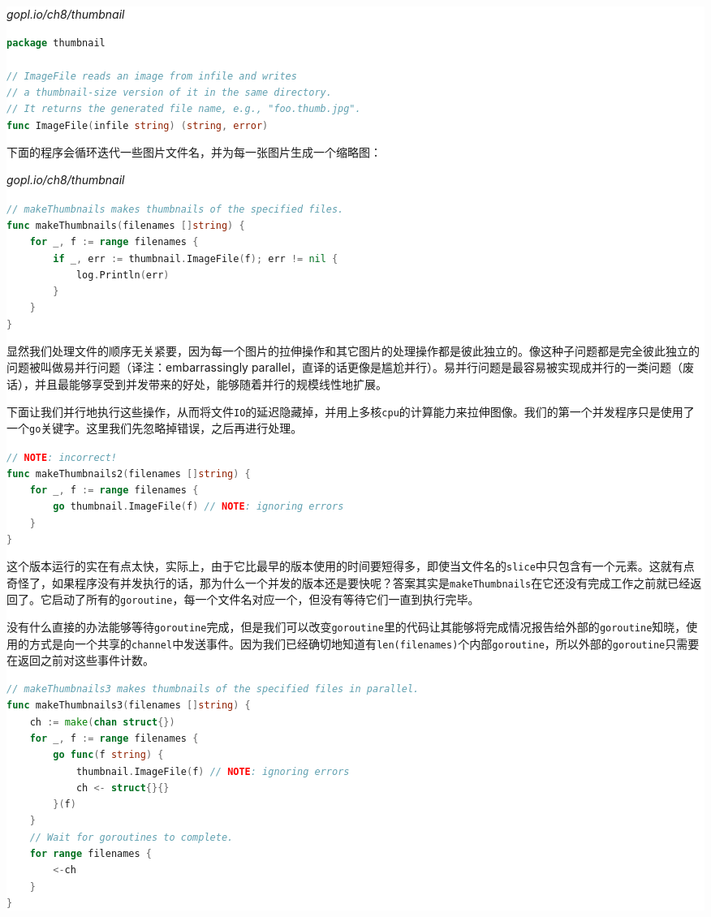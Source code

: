*gopl.io/ch8/thumbnail*

```go
package thumbnail

// ImageFile reads an image from infile and writes
// a thumbnail-size version of it in the same directory.
// It returns the generated file name, e.g., "foo.thumb.jpg".
func ImageFile(infile string) (string, error)
```

下面的程序会循环迭代一些图片文件名，并为每一张图片生成一个缩略图：

*gopl.io/ch8/thumbnail*

```go
// makeThumbnails makes thumbnails of the specified files.
func makeThumbnails(filenames []string) {
	for _, f := range filenames {
		if _, err := thumbnail.ImageFile(f); err != nil {
			log.Println(err)
		}
	}
}
```

显然我们处理文件的顺序无关紧要，因为每一个图片的拉伸操作和其它图片的处理操作都是彼此独立的。像这种子问题都是完全彼此独立的问题被叫做易并行问题（译注：embarrassingly parallel，直译的话更像是尴尬并行）。易并行问题是最容易被实现成并行的一类问题（废话），并且最能够享受到并发带来的好处，能够随着并行的规模线性地扩展。

下面让我们并行地执行这些操作，从而将文件`IO`的延迟隐藏掉，并用上多核`cpu`的计算能力来拉伸图像。我们的第一个并发程序只是使用了一个`go`关键字。这里我们先忽略掉错误，之后再进行处理。

```go
// NOTE: incorrect!
func makeThumbnails2(filenames []string) {
	for _, f := range filenames {
		go thumbnail.ImageFile(f) // NOTE: ignoring errors
	}
}
```

这个版本运行的实在有点太快，实际上，由于它比最早的版本使用的时间要短得多，即使当文件名的`slice`中只包含有一个元素。这就有点奇怪了，如果程序没有并发执行的话，那为什么一个并发的版本还是要快呢？答案其实是`makeThumbnails`在它还没有完成工作之前就已经返回了。它启动了所有的`goroutine`，每一个文件名对应一个，但没有等待它们一直到执行完毕。

没有什么直接的办法能够等待`goroutine`完成，但是我们可以改变`goroutine`里的代码让其能够将完成情况报告给外部的`goroutine`知晓，使用的方式是向一个共享的`channel`中发送事件。因为我们已经确切地知道有`len(filenames)`个内部`goroutine`，所以外部的`goroutine`只需要在返回之前对这些事件计数。

```go
// makeThumbnails3 makes thumbnails of the specified files in parallel.
func makeThumbnails3(filenames []string) {
	ch := make(chan struct{})
	for _, f := range filenames {
		go func(f string) {
			thumbnail.ImageFile(f) // NOTE: ignoring errors
			ch <- struct{}{}
		}(f)
	}
	// Wait for goroutines to complete.
	for range filenames {
		<-ch
	}
}
```
